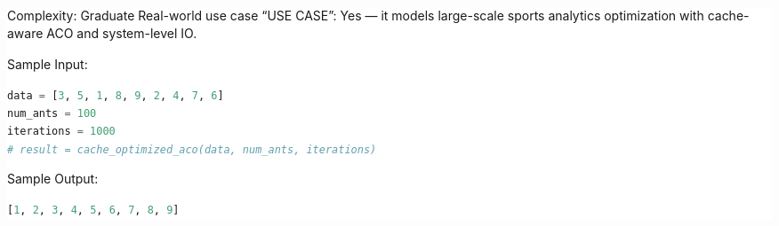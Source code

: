 Complexity: Graduate
Real-world use case “USE CASE”: Yes — it models large-scale sports analytics optimization with cache-aware ACO and system-level IO.

Sample Input:
```python
data = [3, 5, 1, 8, 9, 2, 4, 7, 6]
num_ants = 100
iterations = 1000
# result = cache_optimized_aco(data, num_ants, iterations)
```

Sample Output:
```python
[1, 2, 3, 4, 5, 6, 7, 8, 9]
```

```     